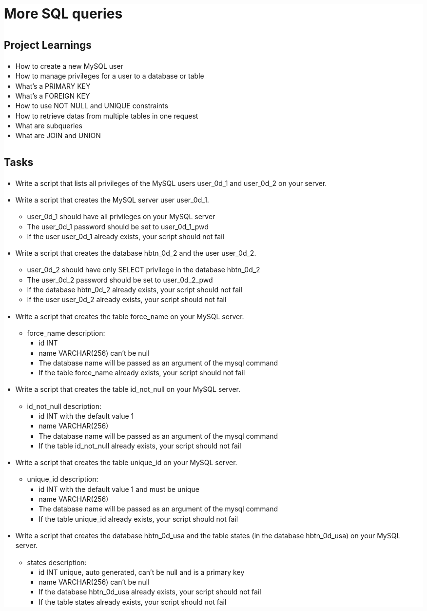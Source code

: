 # More SQL queries

## Project Learnings
- How to create a new MySQL user
- How to manage privileges for a user to a database or table
- What’s a PRIMARY KEY
- What’s a FOREIGN KEY
- How to use NOT NULL and UNIQUE constraints
- How to retrieve datas from multiple tables in one request
- What are subqueries
- What are JOIN and UNION

## Tasks

- Write a script that lists all privileges of the MySQL users user_0d_1 and user_0d_2 on your server.

- Write a script that creates the MySQL server user user_0d_1.
  - user_0d_1 should have all privileges on your MySQL server
  - The user_0d_1 password should be set to user_0d_1_pwd
  - If the user user_0d_1 already exists, your script should not fail

- Write a script that creates the database hbtn_0d_2 and the user user_0d_2.
  - user_0d_2 should have only SELECT privilege in the database hbtn_0d_2
  - The user_0d_2 password should be set to user_0d_2_pwd
  - If the database hbtn_0d_2 already exists, your script should not fail
  - If the user user_0d_2 already exists, your script should not fail

- Write a script that creates the table force_name on your MySQL server.
  - force_name description:
    - id INT
    - name VARCHAR(256) can’t be null
    - The database name will be passed as an argument of the mysql command
    - If the table force_name already exists, your script should not fail

- Write a script that creates the table id_not_null on your MySQL server.
  - id_not_null description:
    - id INT with the default value 1
    - name VARCHAR(256)
    - The database name will be passed as an argument of the mysql command
    - If the table id_not_null already exists, your script should not fail

- Write a script that creates the table unique_id on your MySQL server.
  - unique_id description:
    - id INT with the default value 1 and must be unique
    - name VARCHAR(256)
    - The database name will be passed as an argument of the mysql command
    - If the table unique_id already exists, your script should not fail

- Write a script that creates the database hbtn_0d_usa and the table states (in the database hbtn_0d_usa) on your MySQL server.
  - states description:
    - id INT unique, auto generated, can’t be null and is a primary key
    - name VARCHAR(256) can’t be null
    - If the database hbtn_0d_usa already exists, your script should not fail
    - If the table states already exists, your script should not fail
